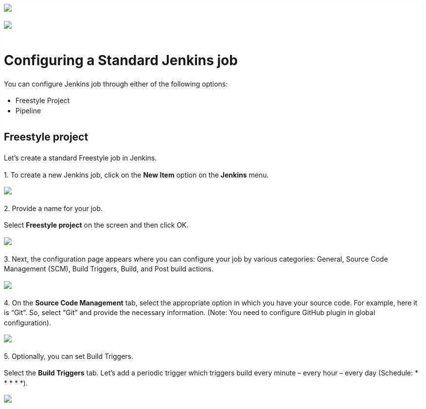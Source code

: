   

![](docs/images/4image006.jpg)

![](docs/images/5image008.jpg)

# Configuring a Standard Jenkins job

You can configure Jenkins job through either of the following options:

-   Freestyle Project
-   Pipeline

## Freestyle project

Let’s create a standard Freestyle job in Jenkins.

1\.  To create a new Jenkins job, click on the **New Item** option on the
    **Jenkins** menu.

![](docs/images/New_item.png)

2\. Provide a name for your job.

   Select **Freestyle project** on the screen and then click OK.

  

 ![](docs/images/Item_Name.png)

  

3\. Next, the configuration page appears where you can configure your job
by various categories: General, Source Code Management (SCM), Build
Triggers, Build, and Post build actions.

    

 ![](docs/images/General.png)

  

4\. On the **Source Code Management** tab, select the appropriate option
in which you have your source code. For example, here it is “Git”. So,
select “Git” and provide the necessary information. (Note: You need to
configure GitHub plugin in global configuration).

![](docs/images/SCM.png)

  

5\.  Optionally, you can set Build Triggers.

Select the **Build Triggers** tab. Let’s add a periodic trigger
which triggers build every minute – every hour – every day (Schedule: \*
\* \* \* \*).

![](docs/images/Build_Triggers.png)
